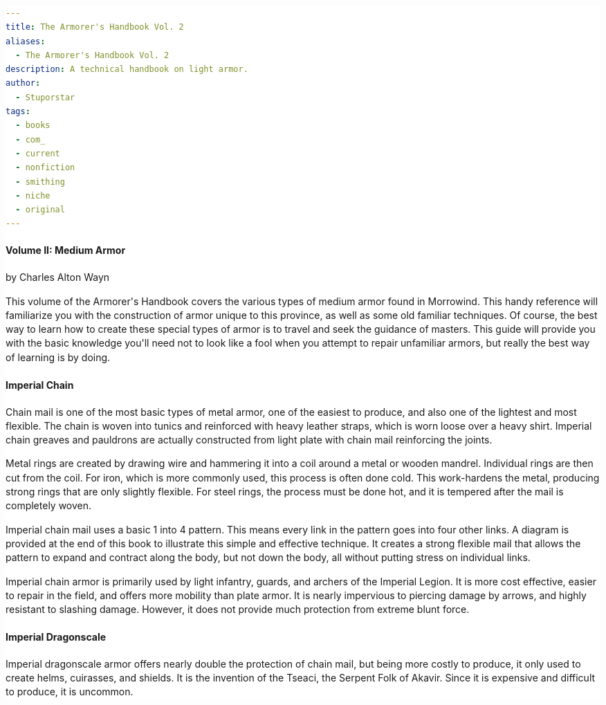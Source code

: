 ```yaml
---
title: The Armorer's Handbook Vol. 2
aliases:
  - The Armorer's Handbook Vol. 2
description: A technical handbook on light armor.
author:
  - Stuporstar
tags:
  - books
  - com_
  - current
  - nonfiction
  - smithing
  - niche
  - original
---
```

#### Volume II: Medium Armor  
  
by Charles Alton Wayn  

This volume of the Armorer's Handbook covers the various types of medium armor found in Morrowind. This handy reference will familiarize you with the construction of armor unique to this province, as well as some old familiar techniques. Of course, the best way to learn how to create these special types of armor is to travel and seek the guidance of masters. This guide will provide you with the basic knowledge you'll need not to look like a fool when you attempt to repair unfamiliar armors, but really the best way of learning is by doing. 

#### Imperial Chain
Chain mail is one of the most basic types of metal armor, one of the easiest to produce, and also one of the lightest and most flexible. The chain is woven into tunics and reinforced with heavy leather straps, which is worn loose over a heavy shirt. Imperial chain greaves and pauldrons are actually constructed from light plate with chain mail reinforcing the joints.  
  
Metal rings are created by drawing wire and hammering it into a coil around a metal or wooden mandrel. Individual rings are then cut from the coil. For iron, which is more commonly used, this process is often done cold. This work-hardens the metal, producing strong rings that are only slightly flexible. For steel rings, the process must be done hot, and it is tempered after the mail is completely woven.  
  
Imperial chain mail uses a basic 1 into 4 pattern. This means every link in the pattern goes into four other links. A diagram is provided at the end of this book to illustrate this simple and effective technique. It creates a strong flexible mail that allows the pattern to expand and contract along the body, but not down the body, all without putting stress on individual links.  
  
Imperial chain armor is primarily used by light infantry, guards, and archers of the Imperial Legion. It is more cost effective, easier to repair in the field, and offers more mobility than plate armor. It is nearly impervious to piercing damage by arrows, and highly resistant to slashing damage. However, it does not provide much protection from extreme blunt force.  

#### Imperial Dragonscale
Imperial dragonscale armor offers nearly double the protection of chain mail, but being more costly to produce, it only used to create helms, cuirasses, and shields. It is the invention of the Tseaci, the Serpent Folk of Akavir. Since it is expensive and difficult to produce, it is uncommon.  
  